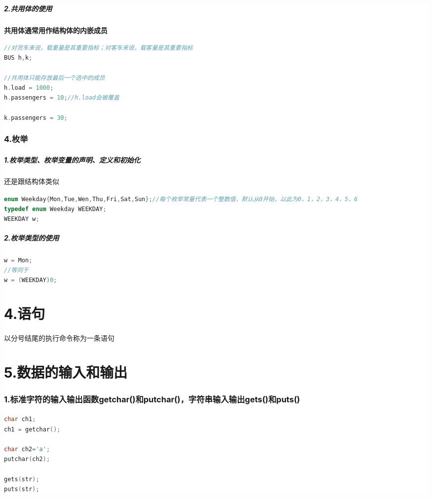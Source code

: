 ##### 2.共用体的使用

**共用体通常用作结构体的内嵌成员**

```c
//对货车来说，载重量是其重要指标；对客车来说，载客量是其重要指标
BUS h,k;

//共用体只能存放最后一个选中的成员
h.load = 1000;
h.passengers = 10;//h.load会被覆盖

k.passengers = 30;
```

### 4.枚举

##### 1.枚举类型、枚举变量的声明、定义和初始化

还是跟结构体类似

```c
enum Weekday{Mon,Tue,Wen,Thu,Fri,Sat,Sun};//每个枚举常量代表一个整数值，默认从0开始，以此为0，1，2，3，4，5，6
typedef enum Weekday WEEKDAY;
WEEKDAY w;
```

##### 2.枚举类型的使用

```c
w = Mon;
//等同于
w = (WEEKDAY)0;
```



# 4.语句

以分号结尾的执行命令称为一条语句

# 5.数据的输入和输出

### 1.标准字符的输入输出函数getchar()和putchar()，字符串输入输出gets()和puts()

```c
char ch1;
ch1 = getchar();

char ch2='a';
putchar(ch2);

gets(str);
puts(str);
```
